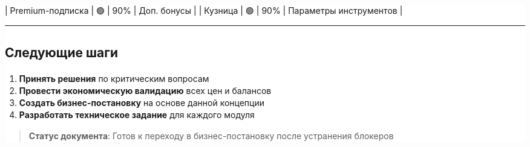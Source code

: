 | Premium-подписка | 🟢 | 90% | Доп. бонусы |
| Кузница | 🟢 | 90% | Параметры инструментов |

---

## Следующие шаги

1. **Принять решения** по критическим вопросам
2. **Провести экономическую валидацию** всех цен и балансов
3. **Создать бизнес-постановку** на основе данной концепции
4. **Разработать техническое задание** для каждого модуля

> **Статус документа**: Готов к переходу в бизнес-постановку после устранения блокеров